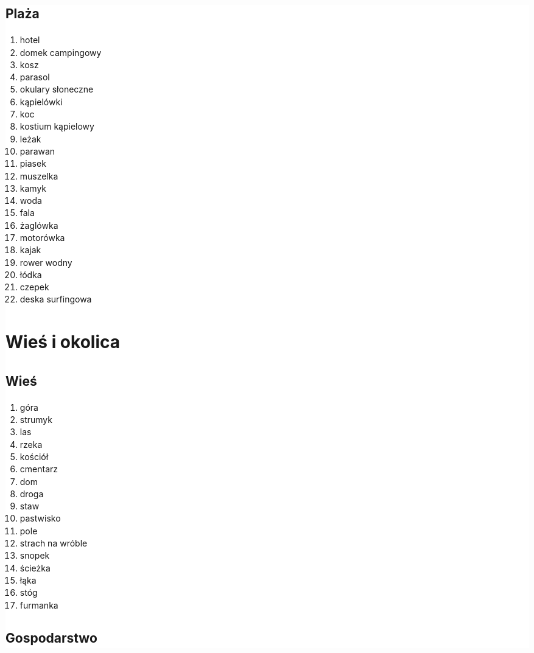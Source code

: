 ## Plaża

1. hotel
2. domek campingowy
3. kosz
4. parasol
5. okulary słoneczne
6. kąpielówki
7. koc
8. kostium kąpielowy
9. leżak
10. parawan
11. piasek
12. muszelka
13. kamyk
14. woda
15. fala
16. żaglówka
17. motorówka
18. kajak
19. rower wodny
20. łódka
21. czepek
22. deska surfingowa

# Wieś i okolica

## Wieś

1. góra
2. strumyk
3. las
4. rzeka
5. kościół
6. cmentarz
7. dom
8. droga
9. staw
10. pastwisko
11. pole
12. strach na wróble
13. snopek
14. ścieżka
15. łąka
16. stóg
17. furmanka

## Gospodarstwo
